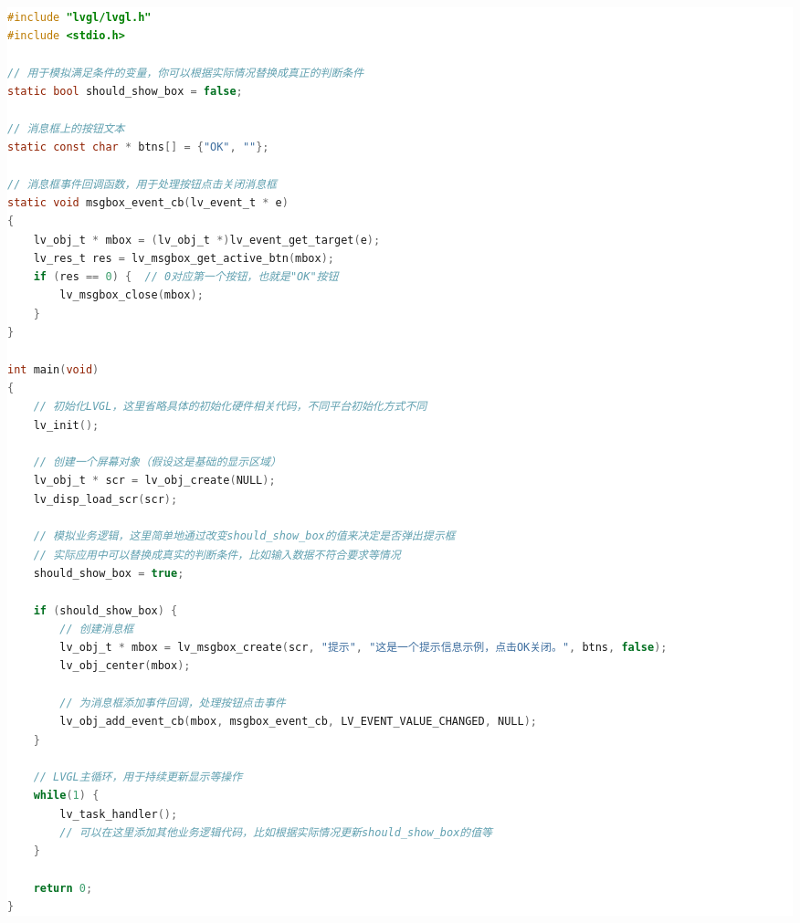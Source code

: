 

````c
#include "lvgl/lvgl.h"
#include <stdio.h>

// 用于模拟满足条件的变量，你可以根据实际情况替换成真正的判断条件
static bool should_show_box = false; 

// 消息框上的按钮文本
static const char * btns[] = {"OK", ""}; 

// 消息框事件回调函数，用于处理按钮点击关闭消息框
static void msgbox_event_cb(lv_event_t * e)
{
    lv_obj_t * mbox = (lv_obj_t *)lv_event_get_target(e);
    lv_res_t res = lv_msgbox_get_active_btn(mbox);
    if (res == 0) {  // 0对应第一个按钮，也就是"OK"按钮
        lv_msgbox_close(mbox);
    }
}

int main(void)
{
    // 初始化LVGL，这里省略具体的初始化硬件相关代码，不同平台初始化方式不同
    lv_init();

    // 创建一个屏幕对象（假设这是基础的显示区域）
    lv_obj_t * scr = lv_obj_create(NULL);
    lv_disp_load_scr(scr);

    // 模拟业务逻辑，这里简单地通过改变should_show_box的值来决定是否弹出提示框
    // 实际应用中可以替换成真实的判断条件，比如输入数据不符合要求等情况
    should_show_box = true; 

    if (should_show_box) {
        // 创建消息框
        lv_obj_t * mbox = lv_msgbox_create(scr, "提示", "这是一个提示信息示例，点击OK关闭。", btns, false);
        lv_obj_center(mbox);

        // 为消息框添加事件回调，处理按钮点击事件
        lv_obj_add_event_cb(mbox, msgbox_event_cb, LV_EVENT_VALUE_CHANGED, NULL);
    }

    // LVGL主循环，用于持续更新显示等操作
    while(1) {
        lv_task_handler();
        // 可以在这里添加其他业务逻辑代码，比如根据实际情况更新should_show_box的值等
    }

    return 0;
}
````
